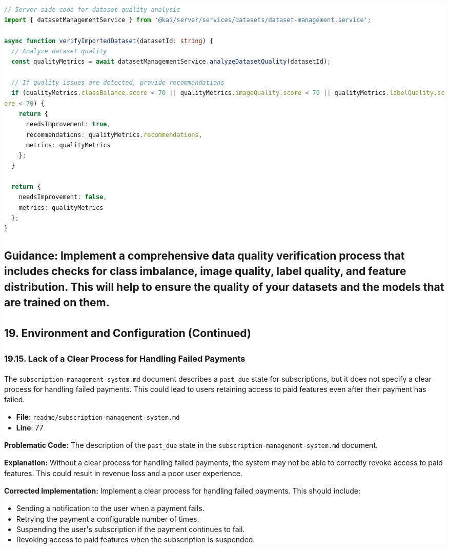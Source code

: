 ```typescript
// Server-side code for dataset quality analysis
import { datasetManagementService } from '@kai/server/services/datasets/dataset-management.service';

async function verifyImportedDataset(datasetId: string) {
  // Analyze dataset quality
  const qualityMetrics = await datasetManagementService.analyzeDatasetQuality(datasetId);

  // If quality issues are detected, provide recommendations
  if (qualityMetrics.classBalance.score < 70 || qualityMetrics.imageQuality.score < 70 || qualityMetrics.labelQuality.score < 70) {
    return {
      needsImprovement: true,
      recommendations: qualityMetrics.recommendations,
      metrics: qualityMetrics
    };
  }

  return {
    needsImprovement: false,
    metrics: qualityMetrics
  };
}
```

**Guidance:**
Implement a comprehensive data quality verification process that includes checks for class imbalance, image quality, label quality, and feature distribution. This will help to ensure the quality of your datasets and the models that are trained on them.
---

## 19. Environment and Configuration (Continued)

### 19.15. Lack of a Clear Process for Handling Failed Payments

The `subscription-management-system.md` document describes a `past_due` state for subscriptions, but it does not specify a clear process for handling failed payments. This could lead to users retaining access to paid features even after their payment has failed.

*   **File**: `readme/subscription-management-system.md`
*   **Line**: 77

**Problematic Code:**
The description of the `past_due` state in the `subscription-management-system.md` document.

**Explanation:**
Without a clear process for handling failed payments, the system may not be able to correctly revoke access to paid features. This could result in revenue loss and a poor user experience.

**Corrected Implementation:**
Implement a clear process for handling failed payments. This should include:
- Sending a notification to the user when a payment fails.
- Retrying the payment a configurable number of times.
- Suspending the user's subscription if the payment continues to fail.
- Revoking access to paid features when the subscription is suspended.
